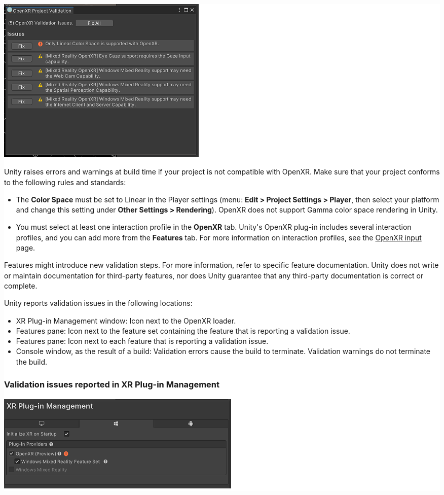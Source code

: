 ![feature-validation](images/feature-validation.png)

Unity raises errors and warnings at build time if your project is not compatible with OpenXR. Make sure that your project conforms to the following rules and standards:

* The **Color Space** must be set to Linear in the Player settings (menu: **Edit &gt; Project Settings &gt; Player**, then select your platform and change this setting under **Other Settings &gt; Rendering**). OpenXR does not support Gamma color space rendering in Unity. 

* You must select at least one interaction profile in the **OpenXR** tab. Unity's OpenXR plug-in includes several interaction profiles, and you can add more from the **Features** tab. For more information on interaction profiles, see the [OpenXR input](./input.md) page. 

Features might introduce new validation steps. For more information, refer to specific feature documentation. Unity does not write or maintain documentation for third-party features, nor does Unity guarantee that any third-party documentation is correct or complete. 

Unity reports validation issues in the following locations:

* XR Plug-in Management window: Icon next to the OpenXR loader.
* Features pane: Icon next to the feature set containing the feature that is reporting a validation issue.
* Features pane: Icon next to each feature that is reporting a validation issue.
* Console window, as the result of a build: Validation errors cause the build to terminate. Validation warnings do not terminate the build.

### Validation issues reported in XR Plug-in Management

![loader-with-issues](images/loader-with-issues.png)
